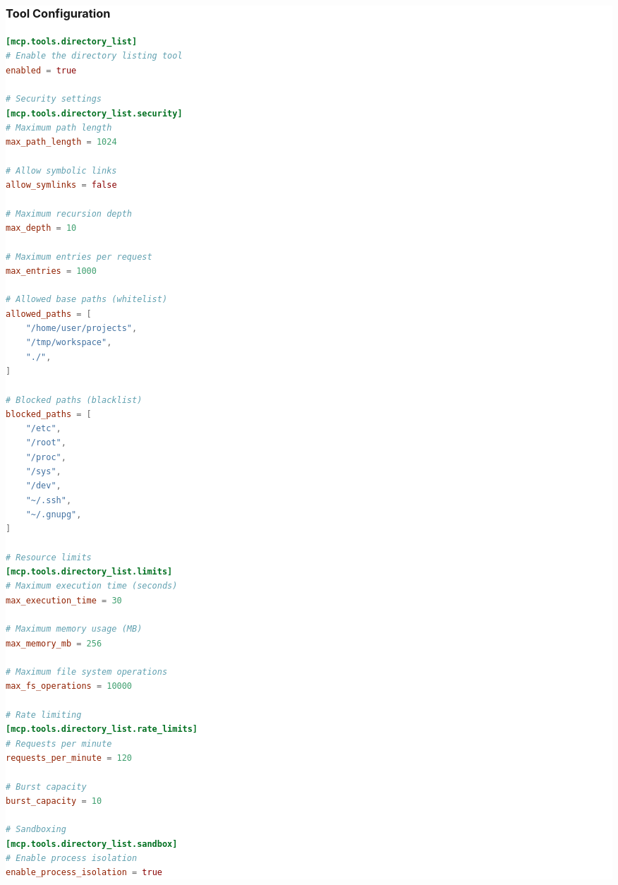 ### Tool Configuration

```toml
[mcp.tools.directory_list]
# Enable the directory listing tool
enabled = true

# Security settings
[mcp.tools.directory_list.security]
# Maximum path length
max_path_length = 1024

# Allow symbolic links
allow_symlinks = false

# Maximum recursion depth
max_depth = 10

# Maximum entries per request
max_entries = 1000

# Allowed base paths (whitelist)
allowed_paths = [
    "/home/user/projects",
    "/tmp/workspace",
    "./",
]

# Blocked paths (blacklist)
blocked_paths = [
    "/etc",
    "/root",
    "/proc",
    "/sys",
    "/dev",
    "~/.ssh",
    "~/.gnupg",
]

# Resource limits
[mcp.tools.directory_list.limits]
# Maximum execution time (seconds)
max_execution_time = 30

# Maximum memory usage (MB)
max_memory_mb = 256

# Maximum file system operations
max_fs_operations = 10000

# Rate limiting
[mcp.tools.directory_list.rate_limits]
# Requests per minute
requests_per_minute = 120

# Burst capacity
burst_capacity = 10

# Sandboxing
[mcp.tools.directory_list.sandbox]
# Enable process isolation
enable_process_isolation = true

```